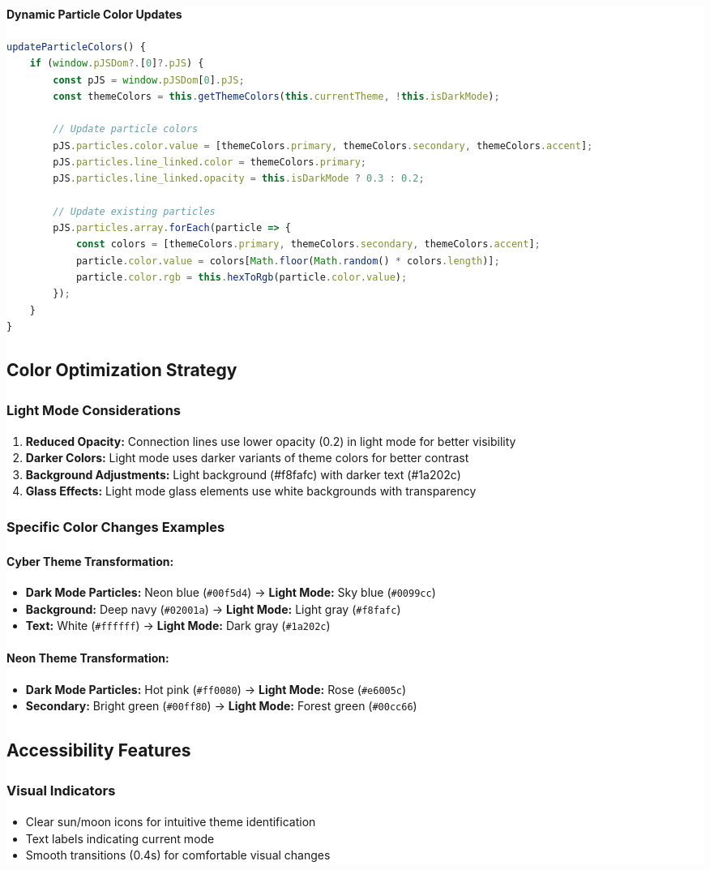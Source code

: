 ```javascript
```

#### Dynamic Particle Color Updates
```javascript
updateParticleColors() {
    if (window.pJSDom?.[0]?.pJS) {
        const pJS = window.pJSDom[0].pJS;
        const themeColors = this.getThemeColors(this.currentTheme, !this.isDarkMode);
        
        // Update particle colors
        pJS.particles.color.value = [themeColors.primary, themeColors.secondary, themeColors.accent];
        pJS.particles.line_linked.color = themeColors.primary;
        pJS.particles.line_linked.opacity = this.isDarkMode ? 0.3 : 0.2;
        
        // Update existing particles
        pJS.particles.array.forEach(particle => {
            const colors = [themeColors.primary, themeColors.secondary, themeColors.accent];
            particle.color.value = colors[Math.floor(Math.random() * colors.length)];
            particle.color.rgb = this.hexToRgb(particle.color.value);
        });
    }
}
```

## Color Optimization Strategy

### Light Mode Considerations

1. **Reduced Opacity:** Connection lines use lower opacity (0.2) in light mode for better visibility
2. **Darker Colors:** Light mode uses darker variants of theme colors for better contrast
3. **Background Adjustments:** Light background (#f8fafc) with darker text (#1a202c)
4. **Glass Effects:** Light mode glass elements use white backgrounds with transparency

### Specific Color Changes Examples

#### Cyber Theme Transformation:
- **Dark Mode Particles:** Neon blue (`#00f5d4`) → **Light Mode:** Sky blue (`#0099cc`)
- **Background:** Deep navy (`#02001a`) → **Light Mode:** Light gray (`#f8fafc`)
- **Text:** White (`#ffffff`) → **Light Mode:** Dark gray (`#1a202c`)

#### Neon Theme Transformation:
- **Dark Mode Particles:** Hot pink (`#ff0080`) → **Light Mode:** Rose (`#e6005c`)
- **Secondary:** Bright green (`#00ff80`) → **Light Mode:** Forest green (`#00cc66`)

## Accessibility Features

### Visual Indicators
- Clear sun/moon icons for intuitive theme identification
- Text labels indicating current mode
- Smooth transitions (0.4s) for comfortable visual changes

